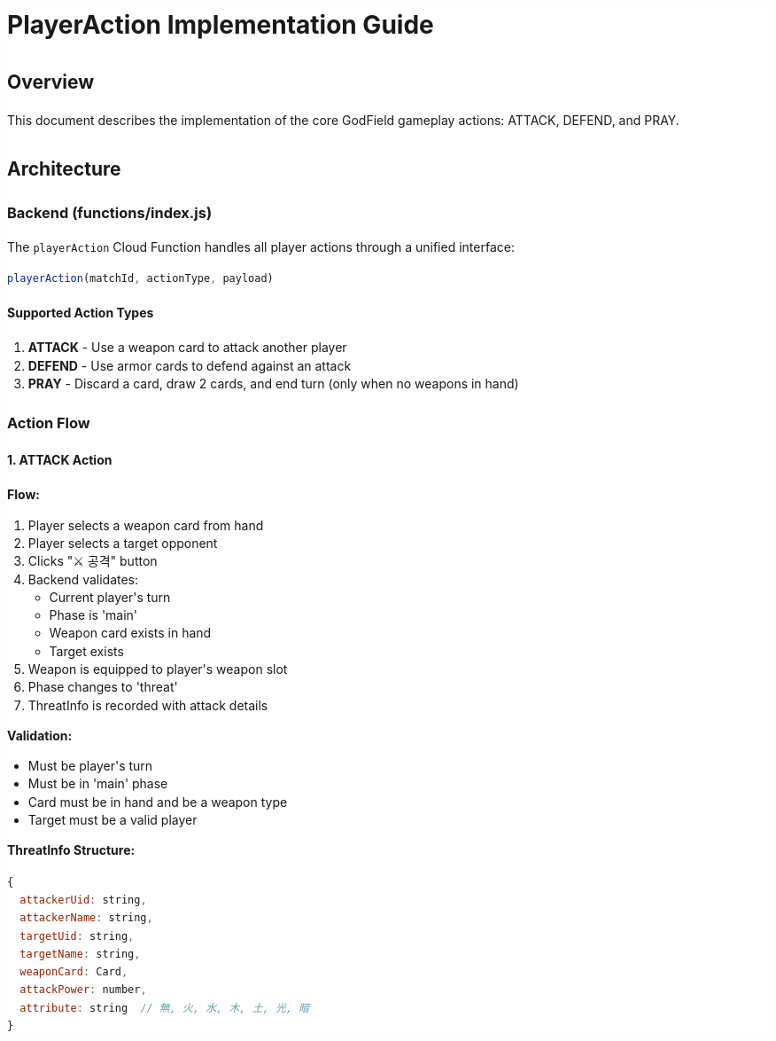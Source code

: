 # PlayerAction Implementation Guide

## Overview

This document describes the implementation of the core GodField gameplay actions: ATTACK, DEFEND, and PRAY.

## Architecture

### Backend (functions/index.js)

The `playerAction` Cloud Function handles all player actions through a unified interface:

```javascript
playerAction(matchId, actionType, payload)
```

#### Supported Action Types

1. **ATTACK** - Use a weapon card to attack another player
2. **DEFEND** - Use armor cards to defend against an attack
3. **PRAY** - Discard a card, draw 2 cards, and end turn (only when no weapons in hand)

### Action Flow

#### 1. ATTACK Action

**Flow:**
1. Player selects a weapon card from hand
2. Player selects a target opponent
3. Clicks "⚔️ 공격" button
4. Backend validates:
   - Current player's turn
   - Phase is 'main'
   - Weapon card exists in hand
   - Target exists
5. Weapon is equipped to player's weapon slot
6. Phase changes to 'threat'
7. ThreatInfo is recorded with attack details

**Validation:**
- Must be player's turn
- Must be in 'main' phase
- Card must be in hand and be a weapon type
- Target must be a valid player

**ThreatInfo Structure:**
```javascript
{
  attackerUid: string,
  attackerName: string,
  targetUid: string,
  targetName: string,
  weaponCard: Card,
  attackPower: number,
  attribute: string  // 無, 火, 水, 木, 土, 光, 暗
}
```
